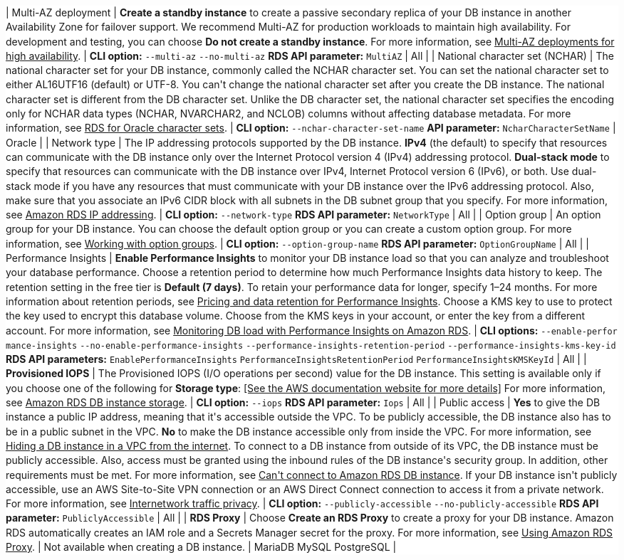 |  Multi\-AZ deployment  |  **Create a standby instance** to create a passive secondary replica of your DB instance in another Availability Zone for failover support\. We recommend Multi\-AZ for production workloads to maintain high availability\. For development and testing, you can choose **Do not create a standby instance**\. For more information, see [Multi\-AZ deployments for high availability](Concepts.MultiAZ.md)\.  |  **CLI option:** `--multi-az` `--no-multi-az` **RDS API parameter:** `MultiAZ`  | All | 
| National character set \(NCHAR\) |  The national character set for your DB instance, commonly called the NCHAR character set\. You can set the national character set to either AL16UTF16 \(default\) or UTF\-8\. You can't change the national character set after you create the DB instance\.  The national character set is different from the DB character set\. Unlike the DB character set, the national character set specifies the encoding only for NCHAR data types \(NCHAR, NVARCHAR2, and NCLOB\) columns without affecting database metadata\. For more information, see [RDS for Oracle character sets](Appendix.OracleCharacterSets.md)\.  |  **CLI option:** `--nchar-character-set-name` **API parameter:** `NcharCharacterSetName`  | Oracle | 
|  Network type  |  The IP addressing protocols supported by the DB instance\. **IPv4** \(the default\) to specify that resources can communicate with the DB instance only over the Internet Protocol version 4 \(IPv4\) addressing protocol\. **Dual\-stack mode** to specify that resources can communicate with the DB instance over IPv4, Internet Protocol version 6 \(IPv6\), or both\. Use dual\-stack mode if you have any resources that must communicate with your DB instance over the IPv6 addressing protocol\. Also, make sure that you associate an IPv6 CIDR block with all subnets in the DB subnet group that you specify\. For more information, see [Amazon RDS IP addressing](USER_VPC.WorkingWithRDSInstanceinaVPC.md#USER_VPC.IP_addressing)\.  |  **CLI option:** `--network-type` **RDS API parameter:** `NetworkType`  |  All  | 
|  Option group  |  An option group for your DB instance\. You can choose the default option group or you can create a custom option group\. For more information, see [Working with option groups](USER_WorkingWithOptionGroups.md)\.  |  **CLI option:** `--option-group-name` **RDS API parameter:** `OptionGroupName`  | All | 
| Performance Insights |  **Enable Performance Insights** to monitor your DB instance load so that you can analyze and troubleshoot your database performance\. Choose a retention period to determine how much Performance Insights data history to keep\. The retention setting in the free tier is **Default \(7 days\)**\. To retain your performance data for longer, specify 1–24 months\. For more information about retention periods, see [Pricing and data retention for Performance Insights](USER_PerfInsights.Overview.cost.md)\. Choose a KMS key to use to protect the key used to encrypt this database volume\. Choose from the KMS keys in your account, or enter the key from a different account\. For more information, see [Monitoring DB load with Performance Insights on Amazon RDS](USER_PerfInsights.md)\.  |  **CLI options:** `--enable-performance-insights` `--no-enable-performance-insights` `--performance-insights-retention-period` `--performance-insights-kms-key-id` **RDS API parameters:** `EnablePerformanceInsights` `PerformanceInsightsRetentionPeriod` `PerformanceInsightsKMSKeyId`  | All | 
|  **Provisioned IOPS**  |  The Provisioned IOPS \(I/O operations per second\) value for the DB instance\. This setting is available only if you choose one of the following for **Storage type**: [\[See the AWS documentation website for more details\]](http://docs.aws.amazon.com/AmazonRDS/latest/UserGuide/USER_CreateDBInstance.html) For more information, see [Amazon RDS DB instance storage](CHAP_Storage.md)\.  |  **CLI option:** `--iops` **RDS API parameter:** `Iops`  |  All  | 
|  Public access  |  **Yes** to give the DB instance a public IP address, meaning that it's accessible outside the VPC\. To be publicly accessible, the DB instance also has to be in a public subnet in the VPC\. **No** to make the DB instance accessible only from inside the VPC\. For more information, see [Hiding a DB instance in a VPC from the internet](USER_VPC.WorkingWithRDSInstanceinaVPC.md#USER_VPC.Hiding)\. To connect to a DB instance from outside of its VPC, the DB instance must be publicly accessible\. Also, access must be granted using the inbound rules of the DB instance's security group\. In addition, other requirements must be met\. For more information, see [Can't connect to Amazon RDS DB instance](CHAP_Troubleshooting.md#CHAP_Troubleshooting.Connecting)\. If your DB instance isn't publicly accessible, use an AWS Site\-to\-Site VPN connection or an AWS Direct Connect connection to access it from a private network\. For more information, see [Internetwork traffic privacy](inter-network-traffic-privacy.md)\.  |  **CLI option:** `--publicly-accessible` `--no-publicly-accessible` **RDS API parameter:** `PubliclyAccessible`  | All | 
|  **RDS Proxy**  |  Choose **Create an RDS Proxy** to create a proxy for your DB instance\. Amazon RDS automatically creates an IAM role and a Secrets Manager secret for the proxy\. For more information, see [Using Amazon RDS Proxy](rds-proxy.md)\.   |  Not available when creating a DB instance\.  |  MariaDB MySQL PostgreSQL  | 